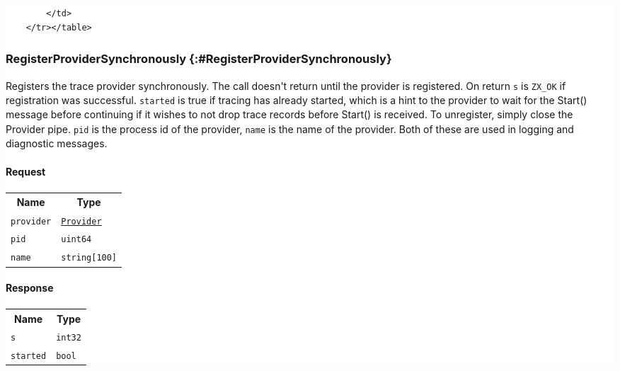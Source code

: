             </td>
        </tr></table>



### RegisterProviderSynchronously {:#RegisterProviderSynchronously}

 Registers the trace provider synchronously. The call doesn't return
 until the provider is registered.
 On return `s` is `ZX_OK` if registration was successful.
 `started` is true if tracing has already started, which is a hint to
 the provider to wait for the Start() message before continuing if it
 wishes to not drop trace records before Start() is received.
 To unregister, simply close the Provider pipe.
 `pid` is the process id of the provider, `name` is the name of the
 provider. Both of these are used in logging and diagnostic messages.

#### Request
<table>
    <tr><th>Name</th><th>Type</th></tr>
    <tr>
            <td><code>provider</code></td>
            <td>
                <code><a class='link' href='#Provider'>Provider</a></code>
            </td>
        </tr><tr>
            <td><code>pid</code></td>
            <td>
                <code>uint64</code>
            </td>
        </tr><tr>
            <td><code>name</code></td>
            <td>
                <code>string[100]</code>
            </td>
        </tr></table>


#### Response
<table>
    <tr><th>Name</th><th>Type</th></tr>
    <tr>
            <td><code>s</code></td>
            <td>
                <code>int32</code>
            </td>
        </tr><tr>
            <td><code>started</code></td>
            <td>
                <code>bool</code>
            </td>
        </tr></table>
